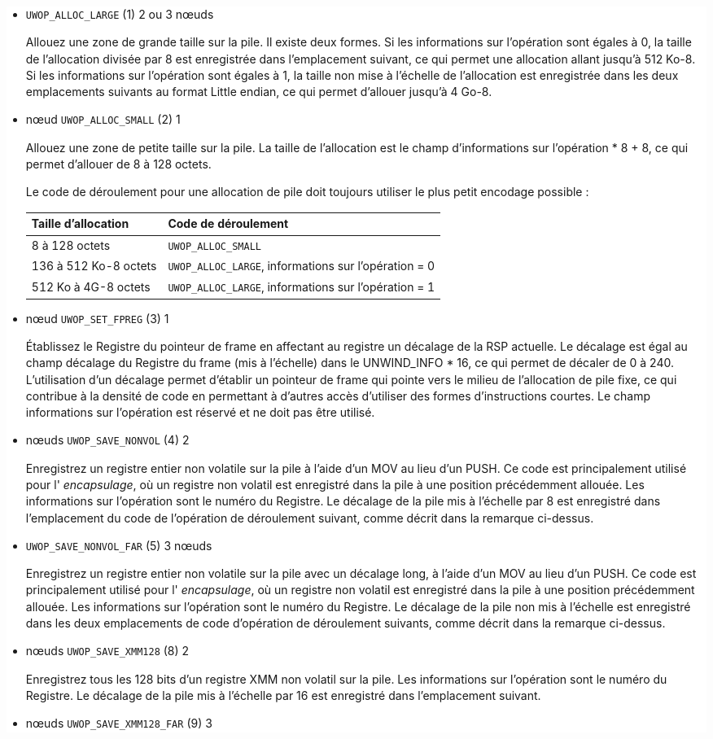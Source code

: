 - `UWOP_ALLOC_LARGE` (1) 2 ou 3 nœuds

  Allouez une zone de grande taille sur la pile. Il existe deux formes. Si les informations sur l’opération sont égales à 0, la taille de l’allocation divisée par 8 est enregistrée dans l’emplacement suivant, ce qui permet une allocation allant jusqu’à 512 Ko-8. Si les informations sur l’opération sont égales à 1, la taille non mise à l’échelle de l’allocation est enregistrée dans les deux emplacements suivants au format Little endian, ce qui permet d’allouer jusqu’à 4 Go-8.

- nœud `UWOP_ALLOC_SMALL` (2) 1

  Allouez une zone de petite taille sur la pile. La taille de l’allocation est le champ d’informations sur l’opération \* 8 + 8, ce qui permet d’allouer de 8 à 128 octets.

  Le code de déroulement pour une allocation de pile doit toujours utiliser le plus petit encodage possible :

  |**Taille d’allocation**|**Code de déroulement**|
  |-|-|
  |8 à 128 octets|`UWOP_ALLOC_SMALL`|
  |136 à 512 Ko-8 octets|`UWOP_ALLOC_LARGE`, informations sur l’opération = 0|
  |512 Ko à 4G-8 octets|`UWOP_ALLOC_LARGE`, informations sur l’opération = 1|

- nœud `UWOP_SET_FPREG` (3) 1

  Établissez le Registre du pointeur de frame en affectant au registre un décalage de la RSP actuelle. Le décalage est égal au champ décalage du Registre du frame (mis à l’échelle) dans le UNWIND_INFO \* 16, ce qui permet de décaler de 0 à 240. L’utilisation d’un décalage permet d’établir un pointeur de frame qui pointe vers le milieu de l’allocation de pile fixe, ce qui contribue à la densité de code en permettant à d’autres accès d’utiliser des formes d’instructions courtes. Le champ informations sur l’opération est réservé et ne doit pas être utilisé.

- nœuds `UWOP_SAVE_NONVOL` (4) 2

  Enregistrez un registre entier non volatile sur la pile à l’aide d’un MOV au lieu d’un PUSH. Ce code est principalement utilisé pour l' *encapsulage*, où un registre non volatil est enregistré dans la pile à une position précédemment allouée. Les informations sur l’opération sont le numéro du Registre. Le décalage de la pile mis à l’échelle par 8 est enregistré dans l’emplacement du code de l’opération de déroulement suivant, comme décrit dans la remarque ci-dessus.

- `UWOP_SAVE_NONVOL_FAR` (5) 3 nœuds

  Enregistrez un registre entier non volatile sur la pile avec un décalage long, à l’aide d’un MOV au lieu d’un PUSH. Ce code est principalement utilisé pour l' *encapsulage*, où un registre non volatil est enregistré dans la pile à une position précédemment allouée. Les informations sur l’opération sont le numéro du Registre. Le décalage de la pile non mis à l’échelle est enregistré dans les deux emplacements de code d’opération de déroulement suivants, comme décrit dans la remarque ci-dessus.

- nœuds `UWOP_SAVE_XMM128` (8) 2

  Enregistrez tous les 128 bits d’un registre XMM non volatil sur la pile. Les informations sur l’opération sont le numéro du Registre. Le décalage de la pile mis à l’échelle par 16 est enregistré dans l’emplacement suivant.

- nœuds `UWOP_SAVE_XMM128_FAR` (9) 3
